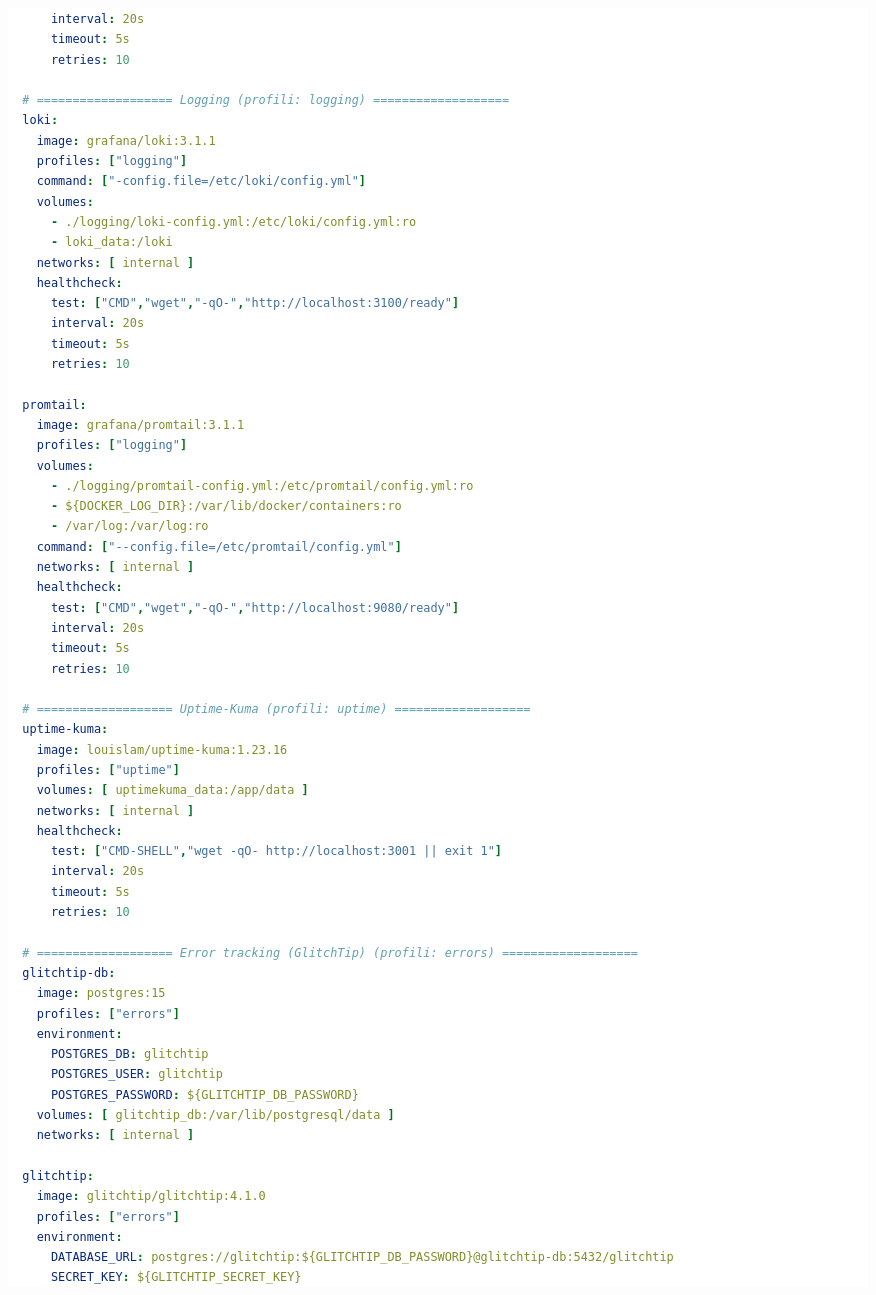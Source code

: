 ```yaml
      interval: 20s
      timeout: 5s
      retries: 10

  # =================== Logging (profili: logging) ===================
  loki:
    image: grafana/loki:3.1.1
    profiles: ["logging"]
    command: ["-config.file=/etc/loki/config.yml"]
    volumes:
      - ./logging/loki-config.yml:/etc/loki/config.yml:ro
      - loki_data:/loki
    networks: [ internal ]
    healthcheck:
      test: ["CMD","wget","-qO-","http://localhost:3100/ready"]
      interval: 20s
      timeout: 5s
      retries: 10

  promtail:
    image: grafana/promtail:3.1.1
    profiles: ["logging"]
    volumes:
      - ./logging/promtail-config.yml:/etc/promtail/config.yml:ro
      - ${DOCKER_LOG_DIR}:/var/lib/docker/containers:ro
      - /var/log:/var/log:ro
    command: ["--config.file=/etc/promtail/config.yml"]
    networks: [ internal ]
    healthcheck:
      test: ["CMD","wget","-qO-","http://localhost:9080/ready"]
      interval: 20s
      timeout: 5s
      retries: 10

  # =================== Uptime-Kuma (profili: uptime) ===================
  uptime-kuma:
    image: louislam/uptime-kuma:1.23.16
    profiles: ["uptime"]
    volumes: [ uptimekuma_data:/app/data ]
    networks: [ internal ]
    healthcheck:
      test: ["CMD-SHELL","wget -qO- http://localhost:3001 || exit 1"]
      interval: 20s
      timeout: 5s
      retries: 10

  # =================== Error tracking (GlitchTip) (profili: errors) ===================
  glitchtip-db:
    image: postgres:15
    profiles: ["errors"]
    environment:
      POSTGRES_DB: glitchtip
      POSTGRES_USER: glitchtip
      POSTGRES_PASSWORD: ${GLITCHTIP_DB_PASSWORD}
    volumes: [ glitchtip_db:/var/lib/postgresql/data ]
    networks: [ internal ]

  glitchtip:
    image: glitchtip/glitchtip:4.1.0
    profiles: ["errors"]
    environment:
      DATABASE_URL: postgres://glitchtip:${GLITCHTIP_DB_PASSWORD}@glitchtip-db:5432/glitchtip
      SECRET_KEY: ${GLITCHTIP_SECRET_KEY}
```